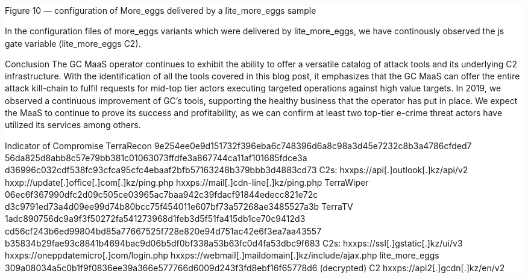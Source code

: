 








Figure 10 — configuration of More_eggs delivered by a lite_more_eggs sample

In the configuration files of more_eggs variants which were delivered by lite_more_eggs, we have continously observed the js gate variable (lite_more_eggs C2).












Conclusion
The GC MaaS operator continues to exhibit the ability to offer a versatile catalog of attack tools and its underlying C2 infrastructure. With the identification of all the tools covered in this blog post, it emphasizes that the GC MaaS can offer the entire attack kill-chain to fulfil requests for mid-top tier actors executing targeted operations against high value targets. In 2019, we observed a continuous improvement of GC’s tools, supporting the healthy business that the operator has put in place.
We expect the MaaS to continue to prove its success and profitability, as we can confirm at least two top-tier e-crime threat actors have utilized its services among others.








Indicator of Compromise
TerraRecon
9e254ee0e9d151732f396eba6c748396d6a8c98a3d45e7232c8b3a4786cfded7
56da825d8abb8c57e79bb381c01063073ffdfe3a867744ca11af101685fdce3a
d36996c032cdf538fc93cfca95cfc4ebaaf2bfb57163248b379bbb3d4883cd73
C2s:
hxxps://api[.]outlook[.]kz/api/v2
hxxp://update[.]office[.]com[.]kz/ping.php
hxxps://mail[.]cdn-line[.]kz/ping.php
TerraWiper
06ec6f367990dfc2d09c505ce03965ac7baa942c39fdacf91844edecc821e72c
d3c9791ed73a4d09ee99d74b80bcc75f454011e607bf73a57268ae3485527a3b
TerraTV
1adc890756dc9a9f3f50272fa541273968d1feb3d5f51fa415db1ce70c9412d3
cd56cf243b6ed99804bd85a77667525f728e820e94d751ac42e6f3ea7aa43557
b35834b29fae93c8841b4694bac9d06b5df0bf338a53b63fc0d4fa53dbc9f683
C2s:
hxxps://ssl[.]gstatic[.]kz/ui/v3
hxxps://oneppdatemicro[.]com/login.php
hxxps://webmail[.]maildomain[.]kz/include/ajax.php
lite_more_eggs
309a08034a5c0b1f9f0836ee39a366e577766d6009d243f3fd8ebf16f65778d6 (decrypted)
C2
hxxps://api2[.]gcdn[.]kz/en/v2
